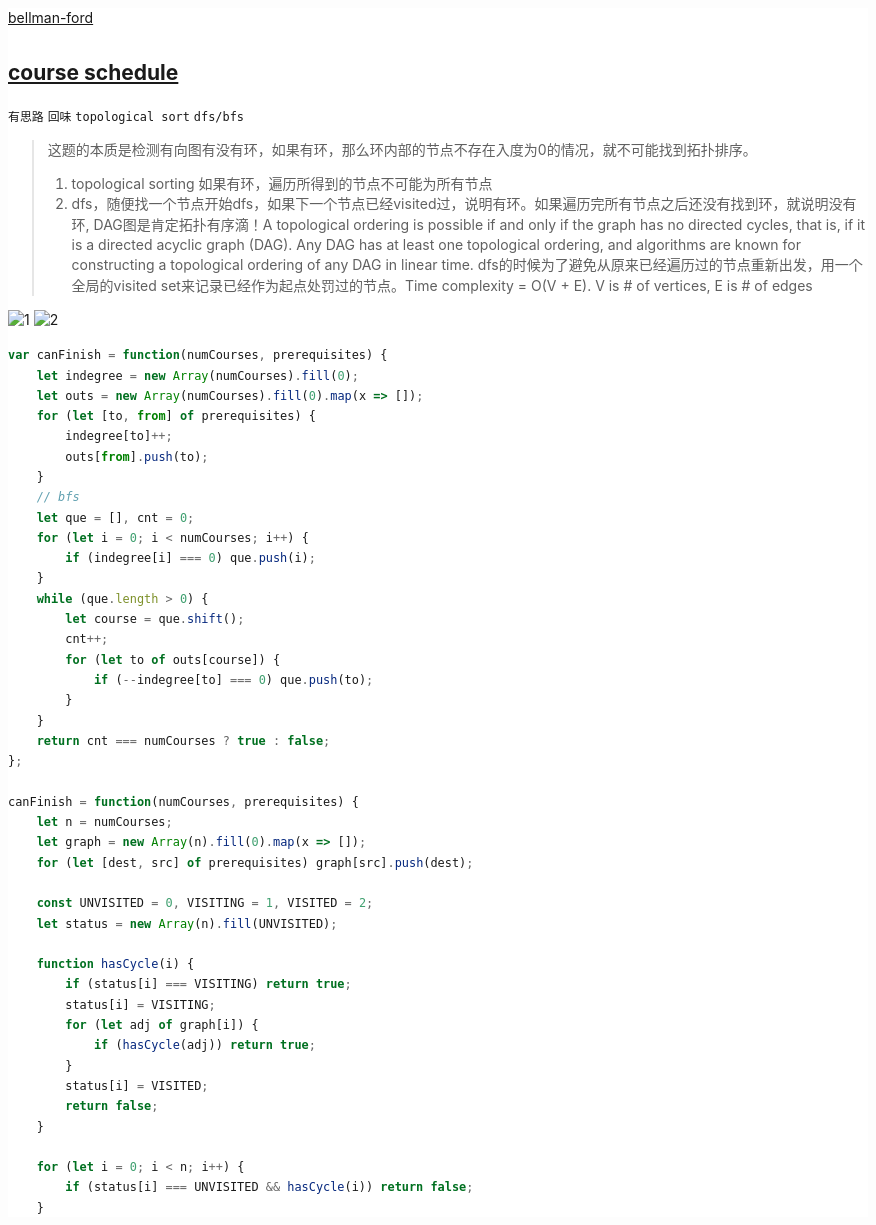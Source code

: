 [bellman-ford](https://www.youtube.com/watch?v=9PHkk0UavIM)
## [course schedule](https://leetcode.com/problems/course-schedule/description/)

`有思路` `回味` `topological sort` `dfs/bfs`

> 这题的本质是检测有向图有没有环，如果有环，那么环内部的节点不存在入度为0的情况，就不可能找到拓扑排序。
> 1. topological sorting 如果有环，遍历所得到的节点不可能为所有节点
> 2. dfs，随便找一个节点开始dfs，如果下一个节点已经visited过，说明有环。如果遍历完所有节点之后还没有找到环，就说明没有环, DAG图是肯定拓扑有序滴！A topological ordering is possible if and only if the graph has no directed cycles, that is, if it is a directed acyclic graph (DAG). Any DAG has at least one topological ordering, and algorithms are known for constructing a topological ordering of any DAG in linear time.
dfs的时候为了避免从原来已经遍历过的节点重新出发，用一个全局的visited set来记录已经作为起点处罚过的节点。Time complexity = O(V + E). V is # of vertices, E is # of edges

![1](http://zxi.mytechroad.com/blog/wp-content/uploads/2017/10/207-ep93.png)
![2](http://zxi.mytechroad.com/blog/wp-content/uploads/2017/10/207-ep93-1.png)

```javascript
var canFinish = function(numCourses, prerequisites) {
    let indegree = new Array(numCourses).fill(0);
    let outs = new Array(numCourses).fill(0).map(x => []);
    for (let [to, from] of prerequisites) {
        indegree[to]++;
        outs[from].push(to);
    }
    // bfs
    let que = [], cnt = 0;
    for (let i = 0; i < numCourses; i++) {
        if (indegree[i] === 0) que.push(i);
    }
    while (que.length > 0) {
        let course = que.shift();
        cnt++;
        for (let to of outs[course]) {
            if (--indegree[to] === 0) que.push(to);
        }
    }
    return cnt === numCourses ? true : false;
};

canFinish = function(numCourses, prerequisites) {
    let n = numCourses;
    let graph = new Array(n).fill(0).map(x => []);
    for (let [dest, src] of prerequisites) graph[src].push(dest);

    const UNVISITED = 0, VISITING = 1, VISITED = 2;
    let status = new Array(n).fill(UNVISITED);

    function hasCycle(i) {
        if (status[i] === VISITING) return true;
        status[i] = VISITING;
        for (let adj of graph[i]) {
            if (hasCycle(adj)) return true;
        }
        status[i] = VISITED;
        return false;
    }

    for (let i = 0; i < n; i++) {
        if (status[i] === UNVISITED && hasCycle(i)) return false;
    }

```
